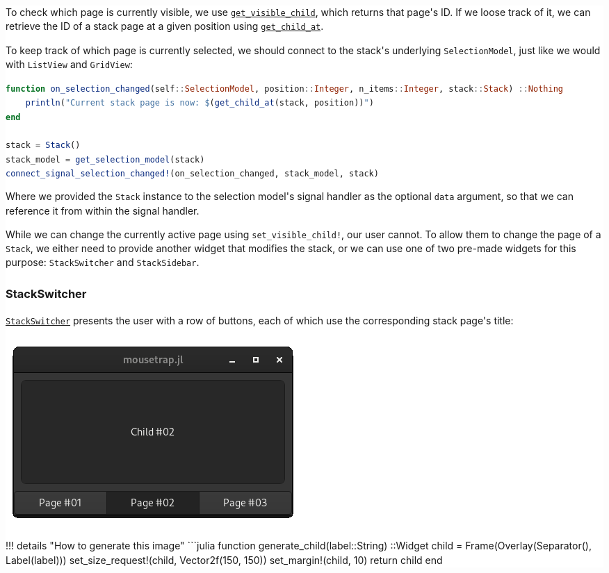 To check which page is currently visible, we use [`get_visible_child`](@ref), which returns that page's ID. If we loose track of it, we can retrieve the ID of a stack page at a given position using [`get_child_at`](@ref).

To keep track of which page is currently selected, we should connect to the stack's underlying `SelectionModel`, just like we would with `ListView` and `GridView`:

```julia
function on_selection_changed(self::SelectionModel, position::Integer, n_items::Integer, stack::Stack) ::Nothing
    println("Current stack page is now: $(get_child_at(stack, position))")
end

stack = Stack()
stack_model = get_selection_model(stack)
connect_signal_selection_changed!(on_selection_changed, stack_model, stack)
```

Where we provided the `Stack` instance to the selection model's signal handler as the optional `data` argument, so that we can reference it from within the signal handler.

While we can change the currently active page using `set_visible_child!`, our user cannot. To allow them to change the page of a `Stack`, we either need
to provide another widget that modifies the stack, or we can use one of two pre-made widgets for this purpose: `StackSwitcher` and `StackSidebar`.

### StackSwitcher

[`StackSwitcher`](@ref) presents the user with a row of buttons, each of which use the corresponding stack page's title:

![](../assets/stack_switcher.png)

!!! details "How to generate this image"
    ```julia
    function generate_child(label::String) ::Widget
        child = Frame(Overlay(Separator(), Label(label)))
        set_size_request!(child, Vector2f(150, 150))
        set_margin!(child, 10)
        return child
    end
